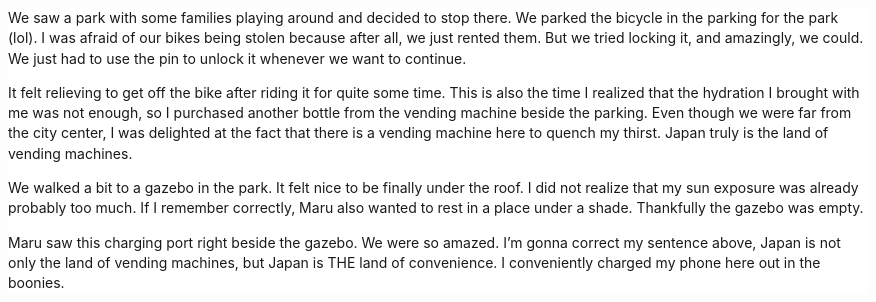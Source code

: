 We saw a park with some families playing around and decided to stop there. We parked the bicycle in the parking for the park (lol). I was afraid of our bikes being stolen because after all, we just rented them. But we tried locking it, and amazingly, we could. We just had to use the pin to unlock it whenever we want to continue.

It felt relieving to get off the bike after riding it for quite some time. This is also the time I realized that the hydration I brought with me was not enough, so I purchased another bottle from the vending machine beside the parking. Even though we were far from the city center, I was delighted at the fact that there is a vending machine here to quench my thirst. Japan truly is the land of vending machines.

We walked a bit to a gazebo in the park. It felt nice to be finally under the roof. I did not realize that my sun exposure was already probably too much. If I remember correctly, Maru also wanted to rest in a place under a shade. Thankfully the gazebo was empty.

Maru saw this charging port right beside the gazebo. We were so amazed. I’m gonna correct my sentence above, Japan is not only the land of vending machines, but Japan is THE land of convenience. I conveniently charged my phone here out in the boonies.
